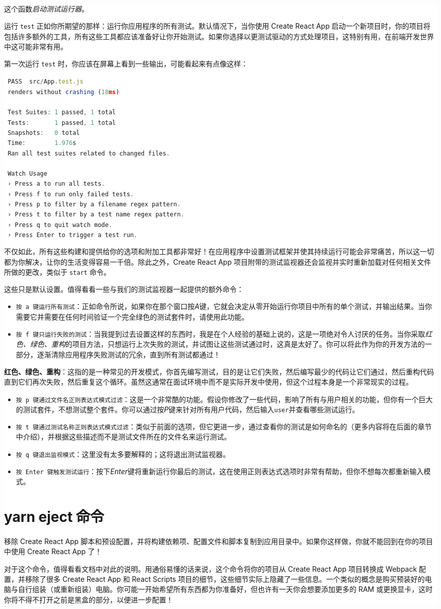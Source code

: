 这个函数*启动测试运行器*。

运行 `test` 正如你所期望的那样：运行你应用程序的所有测试。默认情况下，当你使用 Create React App 启动一个新项目时，你的项目将包括许多额外的工具，所有这些工具都应该准备好让你开始测试。如果你选择以更测试驱动的方式处理项目，这特别有用，在前端开发世界中这可能非常有用。

第一次运行 `test` 时，你应该在屏幕上看到一些输出，可能看起来有点像这样：

```js
 PASS  src/App.test.js
 renders without crashing (18ms)

 Test Suites: 1 passed, 1 total
 Tests:       1 passed, 1 total
 Snapshots:   0 total
 Time:        1.976s
 Ran all test suites related to changed files.

 Watch Usage
 › Press a to run all tests.
 › Press f to run only failed tests.
 › Press p to filter by a filename regex pattern.
 › Press t to filter by a test name regex pattern.
 › Press q to quit watch mode.
 › Press Enter to trigger a test run.
```

不仅如此，所有这些构建和提供给你的选项和附加工具都非常好！在应用程序中设置测试框架并使其持续运行可能会非常痛苦，所以这一切都为你解决，让你的生活变得容易一千倍。除此之外，Create React App 项目附带的测试监视器还会监视并实时重新加载对任何相关文件所做的更改，类似于 `start` 命令。

这些只是默认设置。值得看看一些与我们的测试监视器一起提供的额外命令：

+   `按 a 键运行所有测试`：正如命令所说，如果你在那个窗口按*A*键，它就会决定从零开始运行你项目中所有的单个测试，并输出结果。当你需要它并需要在任何时间验证一个完全绿色的测试套件时，请使用此功能。

+   `按 f 键只运行失败的测试`：当我提到过去设置这样的东西时，我是在个人经验的基础上说的，这是一项绝对令人讨厌的任务。当你采取*红色、绿色、重构*的项目方法，只想运行上次失败的测试，并试图让这些测试通过时，这真是太好了。你可以将此作为你的开发方法的一部分，逐渐清除应用程序失败测试的冗余，直到所有测试都通过！

**红色、绿色、重构**：这指的是一种常见的开发模式，你首先编写测试，目的是让它们失败，然后编写最少的代码让它们通过，然后重构代码直到它们再次失败，然后重复这个循环。虽然这通常在面试环境中而不是实际开发中使用，但这个过程本身是一个非常现实的过程。

+   `按 p 键通过文件名正则表达式模式过滤`：这是一个非常酷的功能。假设你修改了一些代码，影响了所有与用户相关的功能，但你有一个巨大的测试套件，不想测试整个套件。你可以通过按*P*键来针对所有用户代码，然后输入`user`并查看哪些测试运行。

+   `按 t 键通过测试名称正则表达式模式过滤`：类似于前面的选项，但它更进一步，通过查看你的测试是如何命名的（更多内容将在后面的章节中介绍），并根据这些描述而不是测试文件所在的文件名来运行测试。

+   `按 q 键退出监视模式`：这里没有太多要解释的；这将退出测试监视器。

+   `按 Enter 键触发测试运行`：按下*Enter*键将重新运行你最后的测试，这在使用正则表达式选项时非常有帮助，但你不想每次都重新输入模式。

# yarn eject 命令

移除 Create React App 脚本和预设配置，并将构建依赖项、配置文件和脚本复制到应用目录中。如果你这样做，你就不能回到在你的项目中使用 Create React App 了！

对于这个命令，值得看看文档中对此的说明。用通俗易懂的话来说，这个命令将你的项目从 Create React App 项目转换成 Webpack 配置，并移除了很多 Create React App 和 React Scripts 项目的细节，这些细节实际上隐藏了一些信息。一个类似的概念是购买预装好的电脑与自行组装（或重新组装）电脑。你可能一开始希望所有东西都为你准备好，但也许有一天你会想要添加更多的 RAM 或更换显卡，这时你将不得不打开之前是黑盒的部分，以便进一步配置！
